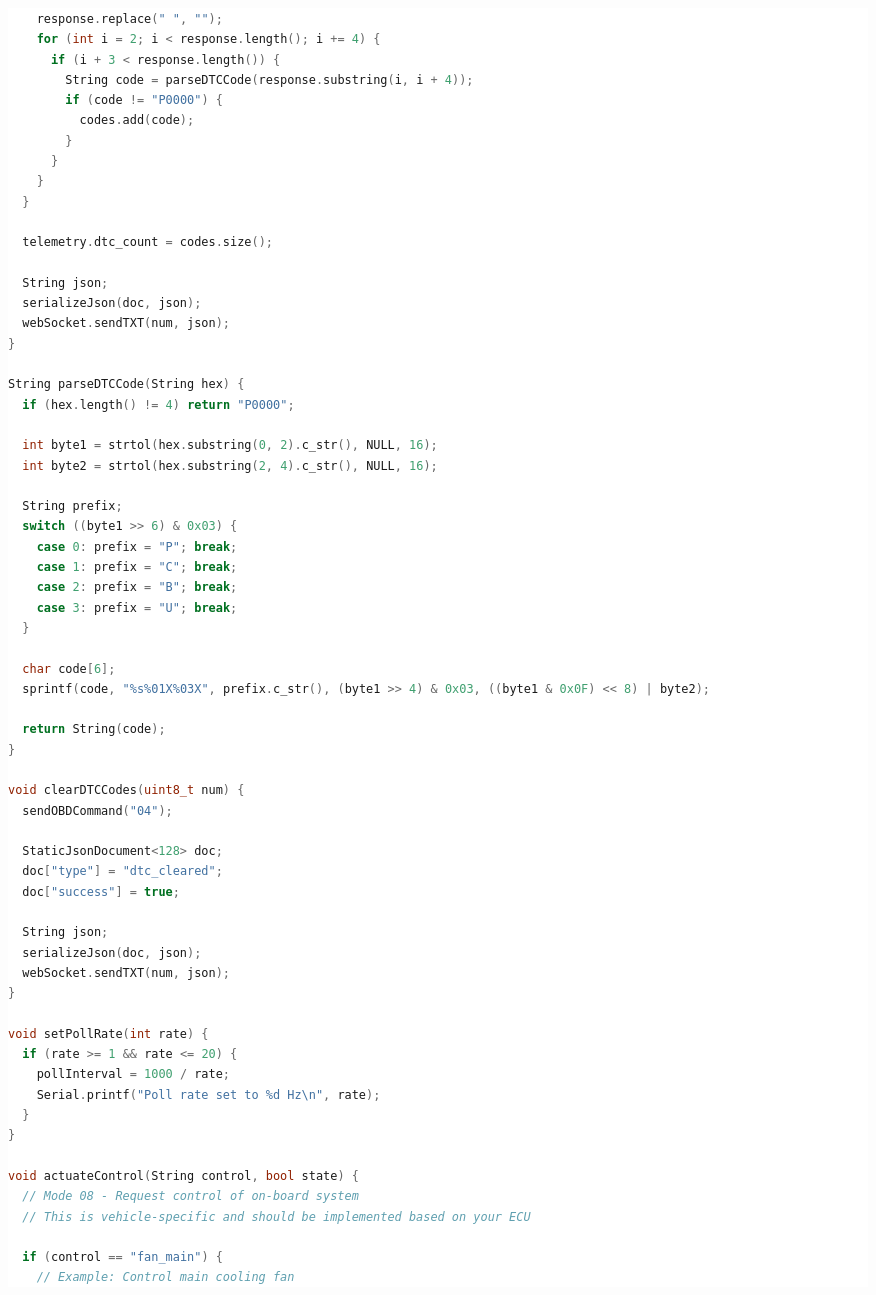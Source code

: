 ```cpp
    response.replace(" ", "");
    for (int i = 2; i < response.length(); i += 4) {
      if (i + 3 < response.length()) {
        String code = parseDTCCode(response.substring(i, i + 4));
        if (code != "P0000") {
          codes.add(code);
        }
      }
    }
  }
  
  telemetry.dtc_count = codes.size();
  
  String json;
  serializeJson(doc, json);
  webSocket.sendTXT(num, json);
}

String parseDTCCode(String hex) {
  if (hex.length() != 4) return "P0000";
  
  int byte1 = strtol(hex.substring(0, 2).c_str(), NULL, 16);
  int byte2 = strtol(hex.substring(2, 4).c_str(), NULL, 16);
  
  String prefix;
  switch ((byte1 >> 6) & 0x03) {
    case 0: prefix = "P"; break;
    case 1: prefix = "C"; break;
    case 2: prefix = "B"; break;
    case 3: prefix = "U"; break;
  }
  
  char code[6];
  sprintf(code, "%s%01X%03X", prefix.c_str(), (byte1 >> 4) & 0x03, ((byte1 & 0x0F) << 8) | byte2);
  
  return String(code);
}

void clearDTCCodes(uint8_t num) {
  sendOBDCommand("04");
  
  StaticJsonDocument<128> doc;
  doc["type"] = "dtc_cleared";
  doc["success"] = true;
  
  String json;
  serializeJson(doc, json);
  webSocket.sendTXT(num, json);
}

void setPollRate(int rate) {
  if (rate >= 1 && rate <= 20) {
    pollInterval = 1000 / rate;
    Serial.printf("Poll rate set to %d Hz\n", rate);
  }
}

void actuateControl(String control, bool state) {
  // Mode 08 - Request control of on-board system
  // This is vehicle-specific and should be implemented based on your ECU
  
  if (control == "fan_main") {
    // Example: Control main cooling fan
```